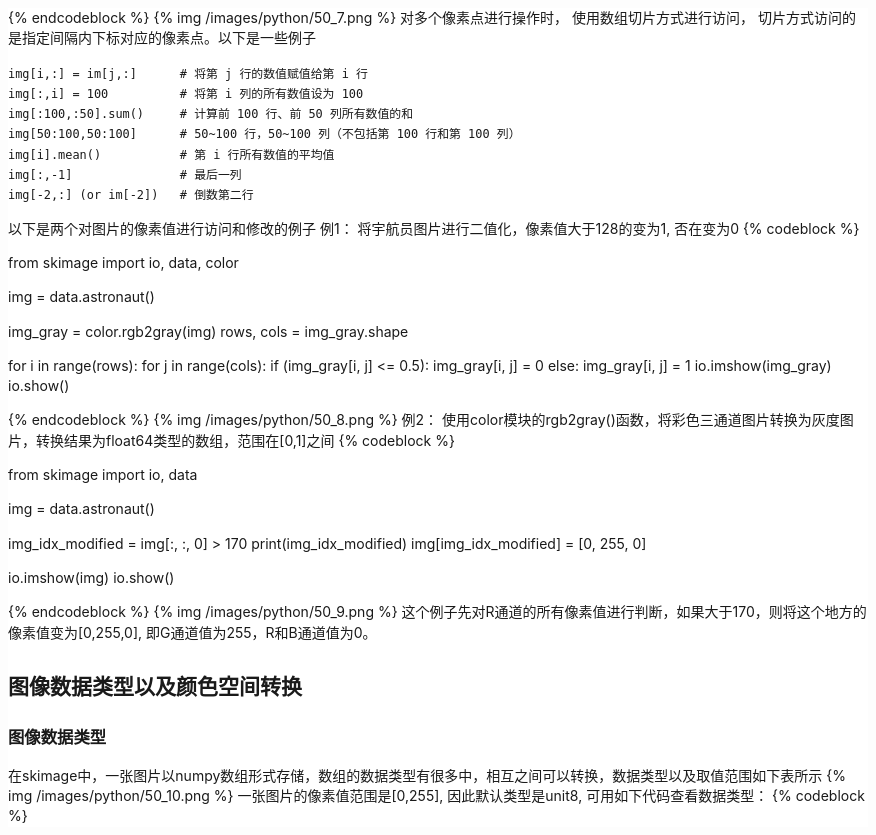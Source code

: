 {% endcodeblock %}
{% img /images/python/50_7.png %}
对多个像素点进行操作时， 使用数组切片方式进行访问， 切片方式访问的是指定间隔内下标对应的像素点。以下是一些例子

	img[i,:] = im[j,:]      # 将第 j 行的数值赋值给第 i 行
	img[:,i] = 100          # 将第 i 列的所有数值设为 100
	img[:100,:50].sum()     # 计算前 100 行、前 50 列所有数值的和
	img[50:100,50:100]      # 50~100 行，50~100 列（不包括第 100 行和第 100 列）
	img[i].mean()           # 第 i 行所有数值的平均值
	img[:,-1]               # 最后一列
	img[-2,:] (or im[-2])   # 倒数第二行

以下是两个对图片的像素值进行访问和修改的例子
例1： 将宇航员图片进行二值化，像素值大于128的变为1, 否在变为0
{% codeblock %}

from skimage import io, data, color

img = data.astronaut()

img_gray = color.rgb2gray(img)
rows, cols = img_gray.shape

for i in range(rows):
    for j in range(cols):
        if (img_gray[i, j] <= 0.5):
            img_gray[i, j] = 0
        else:
            img_gray[i, j] = 1
io.imshow(img_gray)
io.show()

{% endcodeblock %}
{% img /images/python/50_8.png %}
例2： 使用color模块的rgb2gray()函数，将彩色三通道图片转换为灰度图片，转换结果为float64类型的数组，范围在[0,1]之间
{% codeblock %}

from skimage import io, data

img = data.astronaut()

img_idx_modified = img[:, :, 0] > 170
print(img_idx_modified)
img[img_idx_modified] = [0, 255, 0]

io.imshow(img)
io.show()

{% endcodeblock %}
{% img /images/python/50_9.png %}
这个例子先对R通道的所有像素值进行判断，如果大于170，则将这个地方的像素值变为[0,255,0], 即G通道值为255，R和B通道值为0。
## 图像数据类型以及颜色空间转换
### 图像数据类型
在skimage中，一张图片以numpy数组形式存储，数组的数据类型有很多中，相互之间可以转换，数据类型以及取值范围如下表所示
{% img /images/python/50_10.png %}
一张图片的像素值范围是[0,255], 因此默认类型是unit8, 可用如下代码查看数据类型：
{% codeblock %}
